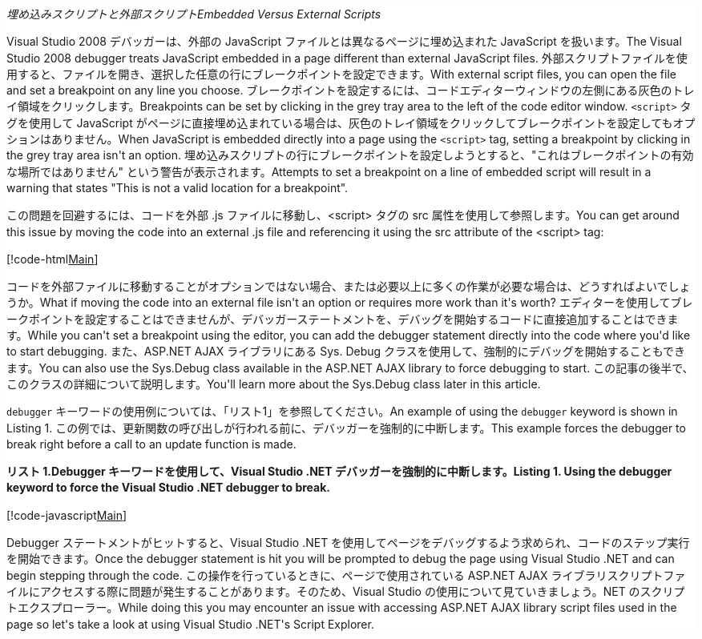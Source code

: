 <span data-ttu-id="02a7b-159">*埋め込みスクリプトと外部スクリプト*</span><span class="sxs-lookup"><span data-stu-id="02a7b-159">*Embedded Versus External Scripts*</span></span>

<span data-ttu-id="02a7b-160">Visual Studio 2008 デバッガーは、外部の JavaScript ファイルとは異なるページに埋め込まれた JavaScript を扱います。</span><span class="sxs-lookup"><span data-stu-id="02a7b-160">The Visual Studio 2008 debugger treats JavaScript embedded in a page different than external JavaScript files.</span></span> <span data-ttu-id="02a7b-161">外部スクリプトファイルを使用すると、ファイルを開き、選択した任意の行にブレークポイントを設定できます。</span><span class="sxs-lookup"><span data-stu-id="02a7b-161">With external script files, you can open the file and set a breakpoint on any line you choose.</span></span> <span data-ttu-id="02a7b-162">ブレークポイントを設定するには、コードエディターウィンドウの左側にある灰色のトレイ領域をクリックします。</span><span class="sxs-lookup"><span data-stu-id="02a7b-162">Breakpoints can be set by clicking in the grey tray area to the left of the code editor window.</span></span> <span data-ttu-id="02a7b-163">`<script>` タグを使用して JavaScript がページに直接埋め込まれている場合は、灰色のトレイ領域をクリックしてブレークポイントを設定してもオプションはありません。</span><span class="sxs-lookup"><span data-stu-id="02a7b-163">When JavaScript is embedded directly into a page using the `<script>` tag, setting a breakpoint by clicking in the grey tray area isn't an option.</span></span> <span data-ttu-id="02a7b-164">埋め込みスクリプトの行にブレークポイントを設定しようとすると、"これはブレークポイントの有効な場所ではありません" という警告が表示されます。</span><span class="sxs-lookup"><span data-stu-id="02a7b-164">Attempts to set a breakpoint on a line of embedded script will result in a warning that states "This is not a valid location for a breakpoint".</span></span>

<span data-ttu-id="02a7b-165">この問題を回避するには、コードを外部 .js ファイルに移動し、&lt;script&gt; タグの src 属性を使用して参照します。</span><span class="sxs-lookup"><span data-stu-id="02a7b-165">You can get around this issue by moving the code into an external .js file and referencing it using the src attribute of the &lt;script&gt; tag:</span></span>

[!code-html[Main](understanding-asp-net-ajax-debugging-capabilities/samples/sample1.html)]

<span data-ttu-id="02a7b-166">コードを外部ファイルに移動することがオプションではない場合、または必要以上に多くの作業が必要な場合は、どうすればよいでしょうか。</span><span class="sxs-lookup"><span data-stu-id="02a7b-166">What if moving the code into an external file isn't an option or requires more work than it's worth?</span></span> <span data-ttu-id="02a7b-167">エディターを使用してブレークポイントを設定することはできませんが、デバッガーステートメントを、デバッグを開始するコードに直接追加することはできます。</span><span class="sxs-lookup"><span data-stu-id="02a7b-167">While you can't set a breakpoint using the editor, you can add the debugger statement directly into the code where you'd like to start debugging.</span></span> <span data-ttu-id="02a7b-168">また、ASP.NET AJAX ライブラリにある Sys. Debug クラスを使用して、強制的にデバッグを開始することもできます。</span><span class="sxs-lookup"><span data-stu-id="02a7b-168">You can also use the Sys.Debug class available in the ASP.NET AJAX library to force debugging to start.</span></span> <span data-ttu-id="02a7b-169">この記事の後半で、このクラスの詳細について説明します。</span><span class="sxs-lookup"><span data-stu-id="02a7b-169">You'll learn more about the Sys.Debug class later in this article.</span></span>

<span data-ttu-id="02a7b-170">`debugger` キーワードの使用例については、「リスト1」を参照してください。</span><span class="sxs-lookup"><span data-stu-id="02a7b-170">An example of using the `debugger` keyword is shown in Listing 1.</span></span> <span data-ttu-id="02a7b-171">この例では、更新関数の呼び出しが行われる前に、デバッガーを強制的に中断します。</span><span class="sxs-lookup"><span data-stu-id="02a7b-171">This example forces the debugger to break right before a call to an update function is made.</span></span>

<span data-ttu-id="02a7b-172">**リスト 1.Debugger キーワードを使用して、Visual Studio .NET デバッガーを強制的に中断します。**</span><span class="sxs-lookup"><span data-stu-id="02a7b-172">**Listing 1. Using the debugger keyword to force the Visual Studio .NET debugger to break.**</span></span>

[!code-javascript[Main](understanding-asp-net-ajax-debugging-capabilities/samples/sample2.js)]

<span data-ttu-id="02a7b-173">Debugger ステートメントがヒットすると、Visual Studio .NET を使用してページをデバッグするよう求められ、コードのステップ実行を開始できます。</span><span class="sxs-lookup"><span data-stu-id="02a7b-173">Once the debugger statement is hit you will be prompted to debug the page using Visual Studio .NET and can begin stepping through the code.</span></span> <span data-ttu-id="02a7b-174">この操作を行っているときに、ページで使用されている ASP.NET AJAX ライブラリスクリプトファイルにアクセスする際に問題が発生することがあります。そのため、Visual Studio の使用について見ていきましょう。NET のスクリプトエクスプローラー。</span><span class="sxs-lookup"><span data-stu-id="02a7b-174">While doing this you may encounter an issue with accessing ASP.NET AJAX library script files used in the page so let's take a look at using Visual Studio .NET's Script Explorer.</span></span>
